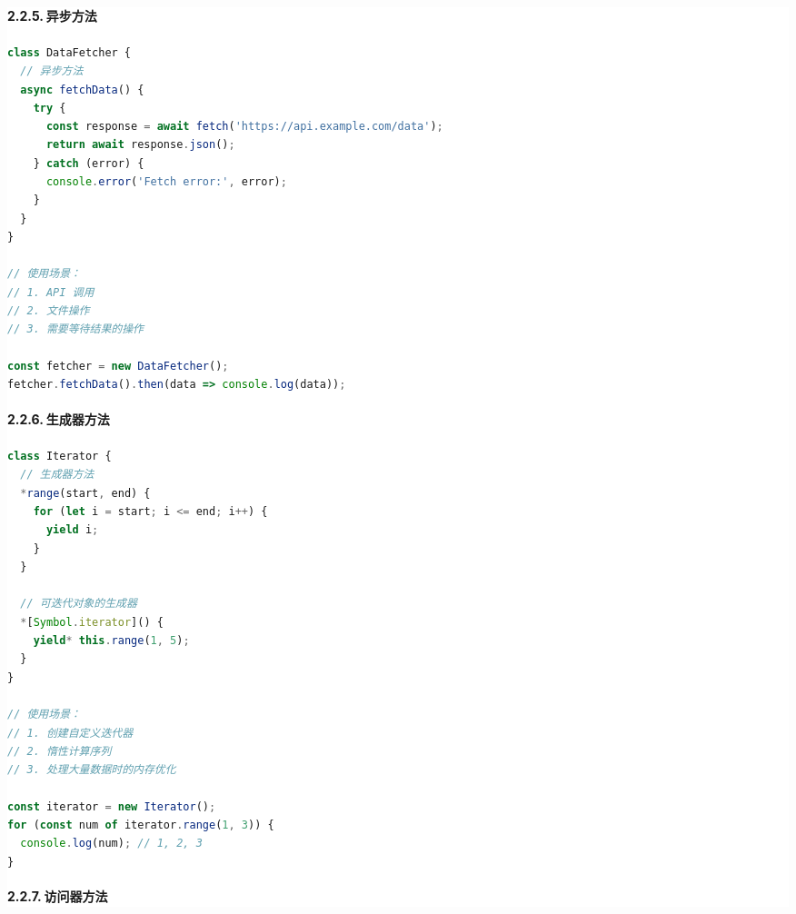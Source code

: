 #### 2.2.5. 异步方法

```javascript
class DataFetcher {
  // 异步方法
  async fetchData() {
    try {
      const response = await fetch('https://api.example.com/data');
      return await response.json();
    } catch (error) {
      console.error('Fetch error:', error);
    }
  }
}

// 使用场景：
// 1. API 调用
// 2. 文件操作
// 3. 需要等待结果的操作

const fetcher = new DataFetcher();
fetcher.fetchData().then(data => console.log(data));
```

#### 2.2.6. 生成器方法

```javascript
class Iterator {
  // 生成器方法
  *range(start, end) {
    for (let i = start; i <= end; i++) {
      yield i;
    }
  }

  // 可迭代对象的生成器
  *[Symbol.iterator]() {
    yield* this.range(1, 5);
  }
}

// 使用场景：
// 1. 创建自定义迭代器
// 2. 惰性计算序列
// 3. 处理大量数据时的内存优化

const iterator = new Iterator();
for (const num of iterator.range(1, 3)) {
  console.log(num); // 1, 2, 3
}
```

#### 2.2.7. 访问器方法
